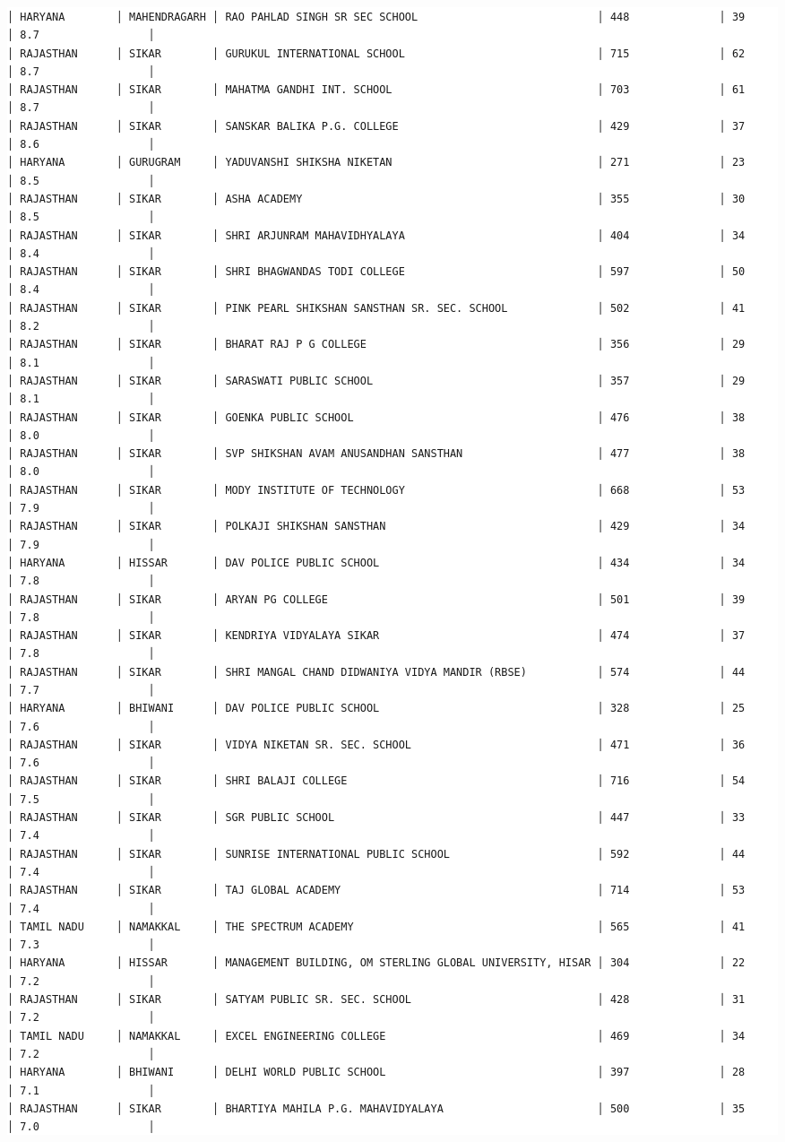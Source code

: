 ```
│ HARYANA        │ MAHENDRAGARH │ RAO PAHLAD SINGH SR SEC SCHOOL                            │ 448              │ 39                  │ 8.7                 │
│ RAJASTHAN      │ SIKAR        │ GURUKUL INTERNATIONAL SCHOOL                              │ 715              │ 62                  │ 8.7                 │
│ RAJASTHAN      │ SIKAR        │ MAHATMA GANDHI INT. SCHOOL                                │ 703              │ 61                  │ 8.7                 │
│ RAJASTHAN      │ SIKAR        │ SANSKAR BALIKA P.G. COLLEGE                               │ 429              │ 37                  │ 8.6                 │
│ HARYANA        │ GURUGRAM     │ YADUVANSHI SHIKSHA NIKETAN                                │ 271              │ 23                  │ 8.5                 │
│ RAJASTHAN      │ SIKAR        │ ASHA ACADEMY                                              │ 355              │ 30                  │ 8.5                 │
│ RAJASTHAN      │ SIKAR        │ SHRI ARJUNRAM MAHAVIDHYALAYA                              │ 404              │ 34                  │ 8.4                 │
│ RAJASTHAN      │ SIKAR        │ SHRI BHAGWANDAS TODI COLLEGE                              │ 597              │ 50                  │ 8.4                 │
│ RAJASTHAN      │ SIKAR        │ PINK PEARL SHIKSHAN SANSTHAN SR. SEC. SCHOOL              │ 502              │ 41                  │ 8.2                 │
│ RAJASTHAN      │ SIKAR        │ BHARAT RAJ P G COLLEGE                                    │ 356              │ 29                  │ 8.1                 │
│ RAJASTHAN      │ SIKAR        │ SARASWATI PUBLIC SCHOOL                                   │ 357              │ 29                  │ 8.1                 │
│ RAJASTHAN      │ SIKAR        │ GOENKA PUBLIC SCHOOL                                      │ 476              │ 38                  │ 8.0                 │
│ RAJASTHAN      │ SIKAR        │ SVP SHIKSHAN AVAM ANUSANDHAN SANSTHAN                     │ 477              │ 38                  │ 8.0                 │
│ RAJASTHAN      │ SIKAR        │ MODY INSTITUTE OF TECHNOLOGY                              │ 668              │ 53                  │ 7.9                 │
│ RAJASTHAN      │ SIKAR        │ POLKAJI SHIKSHAN SANSTHAN                                 │ 429              │ 34                  │ 7.9                 │
│ HARYANA        │ HISSAR       │ DAV POLICE PUBLIC SCHOOL                                  │ 434              │ 34                  │ 7.8                 │
│ RAJASTHAN      │ SIKAR        │ ARYAN PG COLLEGE                                          │ 501              │ 39                  │ 7.8                 │
│ RAJASTHAN      │ SIKAR        │ KENDRIYA VIDYALAYA SIKAR                                  │ 474              │ 37                  │ 7.8                 │
│ RAJASTHAN      │ SIKAR        │ SHRI MANGAL CHAND DIDWANIYA VIDYA MANDIR (RBSE)           │ 574              │ 44                  │ 7.7                 │
│ HARYANA        │ BHIWANI      │ DAV POLICE PUBLIC SCHOOL                                  │ 328              │ 25                  │ 7.6                 │
│ RAJASTHAN      │ SIKAR        │ VIDYA NIKETAN SR. SEC. SCHOOL                             │ 471              │ 36                  │ 7.6                 │
│ RAJASTHAN      │ SIKAR        │ SHRI BALAJI COLLEGE                                       │ 716              │ 54                  │ 7.5                 │
│ RAJASTHAN      │ SIKAR        │ SGR PUBLIC SCHOOL                                         │ 447              │ 33                  │ 7.4                 │
│ RAJASTHAN      │ SIKAR        │ SUNRISE INTERNATIONAL PUBLIC SCHOOL                       │ 592              │ 44                  │ 7.4                 │
│ RAJASTHAN      │ SIKAR        │ TAJ GLOBAL ACADEMY                                        │ 714              │ 53                  │ 7.4                 │
│ TAMIL NADU     │ NAMAKKAL     │ THE SPECTRUM ACADEMY                                      │ 565              │ 41                  │ 7.3                 │
│ HARYANA        │ HISSAR       │ MANAGEMENT BUILDING, OM STERLING GLOBAL UNIVERSITY, HISAR │ 304              │ 22                  │ 7.2                 │
│ RAJASTHAN      │ SIKAR        │ SATYAM PUBLIC SR. SEC. SCHOOL                             │ 428              │ 31                  │ 7.2                 │
│ TAMIL NADU     │ NAMAKKAL     │ EXCEL ENGINEERING COLLEGE                                 │ 469              │ 34                  │ 7.2                 │
│ HARYANA        │ BHIWANI      │ DELHI WORLD PUBLIC SCHOOL                                 │ 397              │ 28                  │ 7.1                 │
│ RAJASTHAN      │ SIKAR        │ BHARTIYA MAHILA P.G. MAHAVIDYALAYA                        │ 500              │ 35                  │ 7.0                 │
```